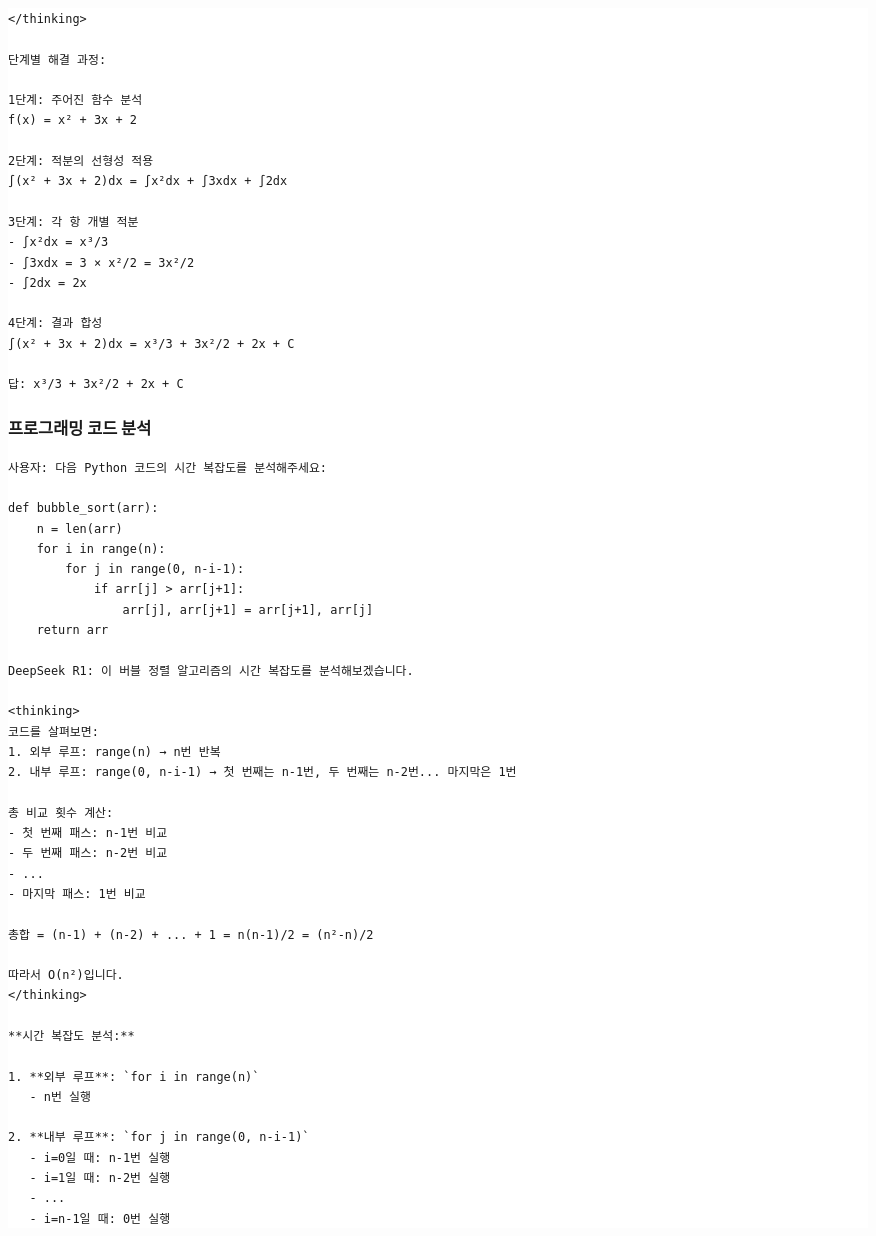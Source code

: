 ```
</thinking>

단계별 해결 과정:

1단계: 주어진 함수 분석
f(x) = x² + 3x + 2

2단계: 적분의 선형성 적용
∫(x² + 3x + 2)dx = ∫x²dx + ∫3xdx + ∫2dx

3단계: 각 항 개별 적분
- ∫x²dx = x³/3
- ∫3xdx = 3 × x²/2 = 3x²/2  
- ∫2dx = 2x

4단계: 결과 합성
∫(x² + 3x + 2)dx = x³/3 + 3x²/2 + 2x + C

답: x³/3 + 3x²/2 + 2x + C
```

### 프로그래밍 코드 분석

```
사용자: 다음 Python 코드의 시간 복잡도를 분석해주세요:

def bubble_sort(arr):
    n = len(arr)
    for i in range(n):
        for j in range(0, n-i-1):
            if arr[j] > arr[j+1]:
                arr[j], arr[j+1] = arr[j+1], arr[j]
    return arr

DeepSeek R1: 이 버블 정렬 알고리즘의 시간 복잡도를 분석해보겠습니다.

<thinking>
코드를 살펴보면:
1. 외부 루프: range(n) → n번 반복
2. 내부 루프: range(0, n-i-1) → 첫 번째는 n-1번, 두 번째는 n-2번... 마지막은 1번

총 비교 횟수 계산:
- 첫 번째 패스: n-1번 비교
- 두 번째 패스: n-2번 비교
- ...
- 마지막 패스: 1번 비교

총합 = (n-1) + (n-2) + ... + 1 = n(n-1)/2 = (n²-n)/2

따라서 O(n²)입니다.
</thinking>

**시간 복잡도 분석:**

1. **외부 루프**: `for i in range(n)`
   - n번 실행

2. **내부 루프**: `for j in range(0, n-i-1)`
   - i=0일 때: n-1번 실행
   - i=1일 때: n-2번 실행
   - ...
   - i=n-1일 때: 0번 실행

```